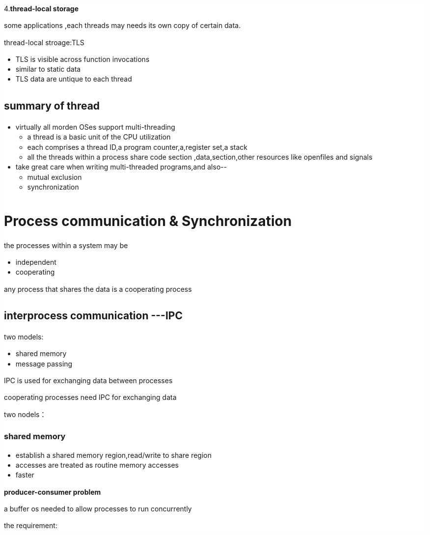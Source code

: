 4.**thread-local storage**

some applications ,each threads may needs its own copy of certain data.

thread-local stroage:TLS

- TLS is visible across function invocations
- similar to static data
- TLS data are untique to each thread

## summary of thread

- virtually all morden OSes support multi-threading
  - a thread is a basic unit of the CPU utilization
  - each comprises a thread ID,a program counter,a,register set,a stack
  - all the threads within a process share code section ,data,section,other resources like openfiles and signals
- take great care when writing multi-threaded programs,and also--
  - mutual exclusion
  - synchronization

# Process communication & Synchronization

the processes within a system may be

- independent
- cooperating

any process that  shares the data is a cooperating process

## interprocess communication ---IPC

two models:

- shared memory
- message passing

IPC is used for exchanging data between processes

cooperating processes need IPC for exchanging data



two nodels：

### shared memory

- establish a shared memory region,read/write to share region
- accesses are treated as routine memory accesses
- faster

**producer-consumer problem**

a buffer os needed to allow processes to run concurrently

the requirement: 
